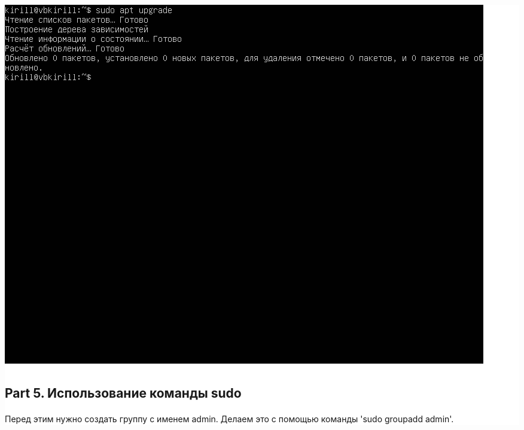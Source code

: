  ![sudo apt upgrade](Screenshots/sudo_upgrade_new.png)
 
 ## Part 5. Использование команды sudo

 Перед этим нужно создать группу с именем admin.
 Делаем это с помощью команды 'sudo groupadd admin'.
